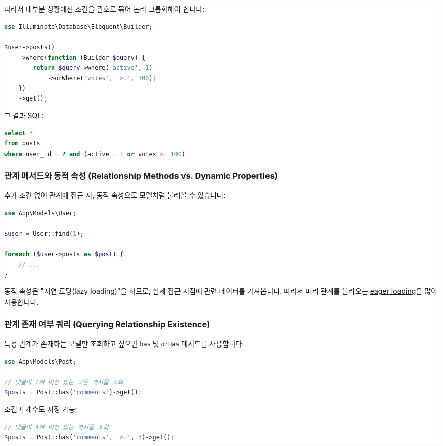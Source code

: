 따라서 대부분 상황에선 조건을 괄호로 묶어 논리 그룹화해야 합니다:

```php
use Illuminate\Database\Eloquent\Builder;

$user->posts()
    ->where(function (Builder $query) {
        return $query->where('active', 1)
            ->orWhere('votes', '>=', 100);
    })
    ->get();
```

그 결과 SQL:

```sql
select *
from posts
where user_id = ? and (active = 1 or votes >= 100)
```

<a name="relationship-methods-vs-dynamic-properties"></a>
### 관계 메서드와 동적 속성 (Relationship Methods vs. Dynamic Properties)

추가 조건 없이 관계에 접근 시, 동적 속성으로 모델처럼 불러올 수 있습니다:

```php
use App\Models\User;

$user = User::find(1);

foreach ($user->posts as $post) {
    // ...
}
```

동적 속성은 "지연 로딩(lazy loading)"을 하므로, 실제 접근 시점에 관련 데이터를 가져옵니다. 따라서 미리 관계를 불러오는 [eager loading](#eager-loading)을 많이 사용합니다.

<a name="querying-relationship-existence"></a>
### 관계 존재 여부 쿼리 (Querying Relationship Existence)

특정 관계가 존재하는 모델만 조회하고 싶으면 `has` 및 `orHas` 메서드를 사용합니다:

```php
use App\Models\Post;

// 댓글이 1개 이상 있는 모든 게시물 조회
$posts = Post::has('comments')->get();
```

조건과 개수도 지정 가능:

```php
// 댓글이 3개 이상 있는 게시물 조회
$posts = Post::has('comments', '>=', 3)->get();
```
